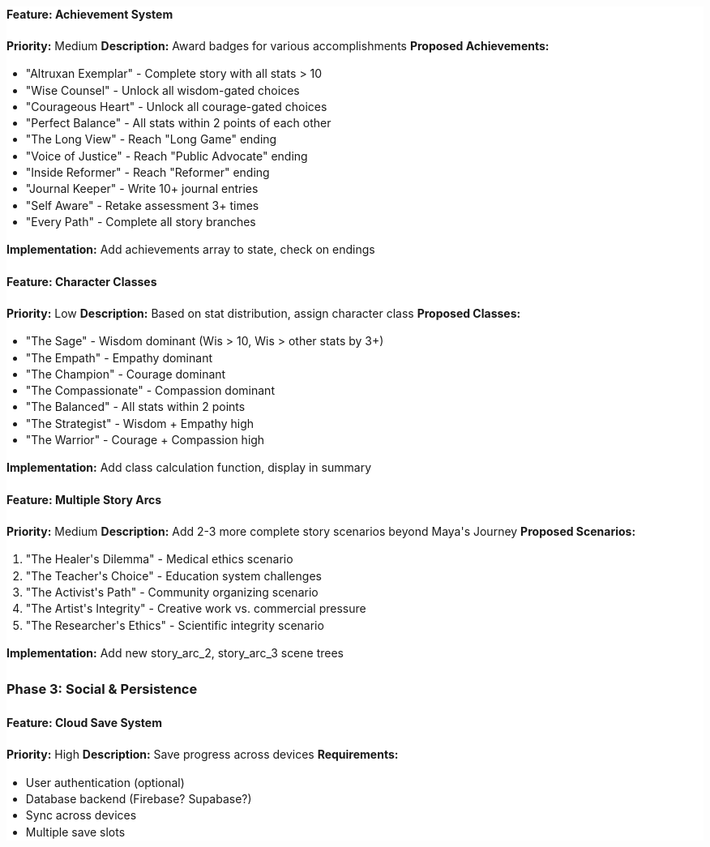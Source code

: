 #### Feature: Achievement System
**Priority:** Medium
**Description:** Award badges for various accomplishments
**Proposed Achievements:**
- "Altruxan Exemplar" - Complete story with all stats > 10
- "Wise Counsel" - Unlock all wisdom-gated choices
- "Courageous Heart" - Unlock all courage-gated choices
- "Perfect Balance" - All stats within 2 points of each other
- "The Long View" - Reach "Long Game" ending
- "Voice of Justice" - Reach "Public Advocate" ending
- "Inside Reformer" - Reach "Reformer" ending
- "Journal Keeper" - Write 10+ journal entries
- "Self Aware" - Retake assessment 3+ times
- "Every Path" - Complete all story branches

**Implementation:** Add achievements array to state, check on endings

#### Feature: Character Classes
**Priority:** Low
**Description:** Based on stat distribution, assign character class
**Proposed Classes:**
- "The Sage" - Wisdom dominant (Wis > 10, Wis > other stats by 3+)
- "The Empath" - Empathy dominant
- "The Champion" - Courage dominant
- "The Compassionate" - Compassion dominant
- "The Balanced" - All stats within 2 points
- "The Strategist" - Wisdom + Empathy high
- "The Warrior" - Courage + Compassion high

**Implementation:** Add class calculation function, display in summary

#### Feature: Multiple Story Arcs
**Priority:** Medium
**Description:** Add 2-3 more complete story scenarios beyond Maya's Journey
**Proposed Scenarios:**
1. "The Healer's Dilemma" - Medical ethics scenario
2. "The Teacher's Choice" - Education system challenges  
3. "The Activist's Path" - Community organizing scenario
4. "The Artist's Integrity" - Creative work vs. commercial pressure
5. "The Researcher's Ethics" - Scientific integrity scenario

**Implementation:** Add new story_arc_2, story_arc_3 scene trees

### Phase 3: Social & Persistence

#### Feature: Cloud Save System
**Priority:** High
**Description:** Save progress across devices
**Requirements:**
- User authentication (optional)
- Database backend (Firebase? Supabase?)
- Sync across devices
- Multiple save slots
